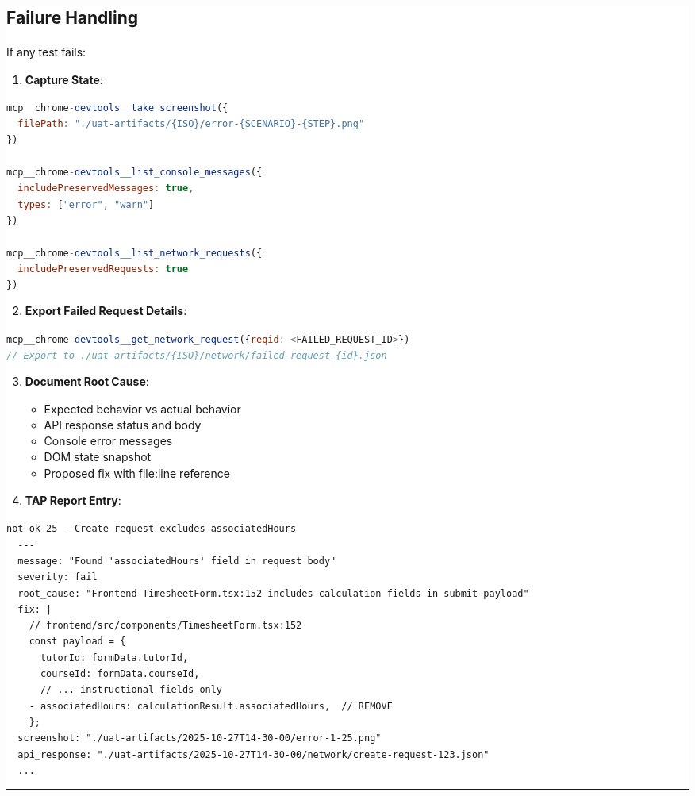 
## Failure Handling

If any test fails:

1. **Capture State**:
```javascript
mcp__chrome-devtools__take_screenshot({
  filePath: "./uat-artifacts/{ISO}/error-{SCENARIO}-{STEP}.png"
})

mcp__chrome-devtools__list_console_messages({
  includePreservedMessages: true,
  types: ["error", "warn"]
})

mcp__chrome-devtools__list_network_requests({
  includePreservedRequests: true
})
```

2. **Export Failed Request Details**:
```javascript
mcp__chrome-devtools__get_network_request({reqid: <FAILED_REQUEST_ID>})
// Export to ./uat-artifacts/{ISO}/network/failed-request-{id}.json
```

3. **Document Root Cause**:
   - Expected behavior vs actual behavior
   - API response status and body
   - Console error messages
   - DOM state snapshot
   - Proposed fix with file:line reference

4. **TAP Report Entry**:
```tap
not ok 25 - Create request excludes associatedHours
  ---
  message: "Found 'associatedHours' field in request body"
  severity: fail
  root_cause: "Frontend TimesheetForm.tsx:152 includes calculation fields in submit payload"
  fix: |
    // frontend/src/components/TimesheetForm.tsx:152
    const payload = {
      tutorId: formData.tutorId,
      courseId: formData.courseId,
      // ... instructional fields only
    - associatedHours: calculationResult.associatedHours,  // REMOVE
    };
  screenshot: "./uat-artifacts/2025-10-27T14-30-00/error-1-25.png"
  api_response: "./uat-artifacts/2025-10-27T14-30-00/network/create-request-123.json"
  ...
```

---